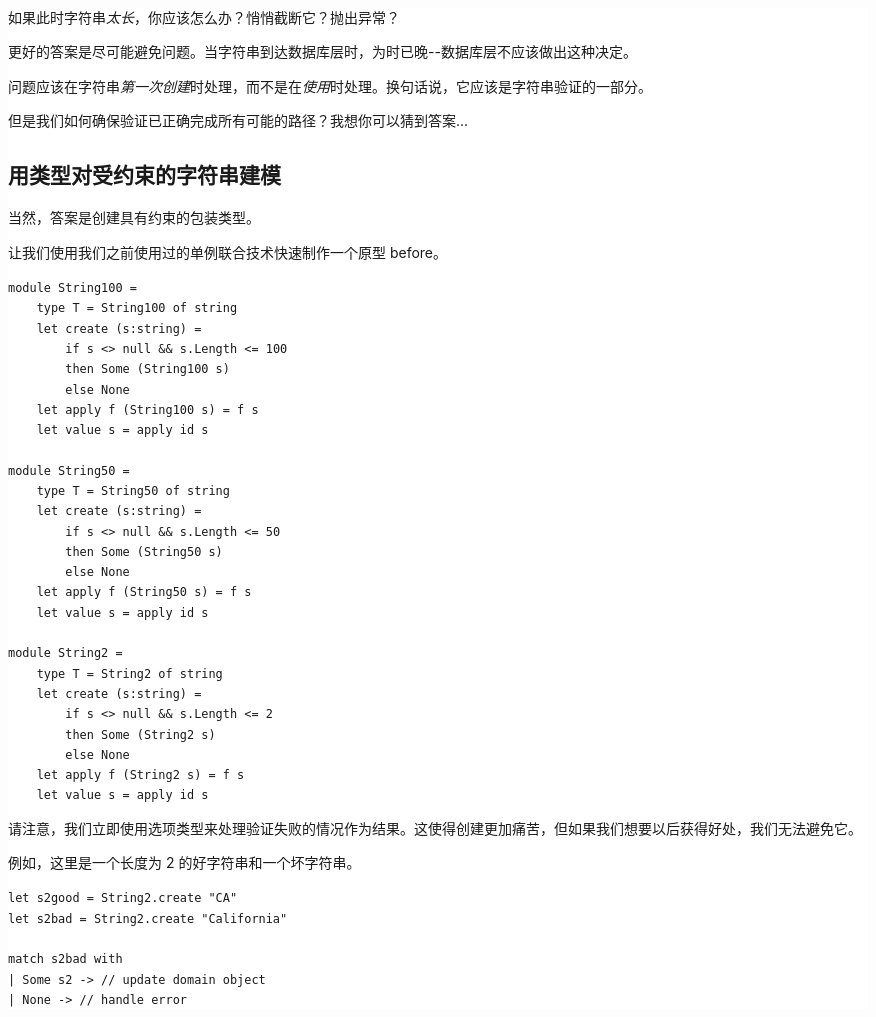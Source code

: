 如果此时字符串*太长*，你应该怎么办？悄悄截断它？抛出异常？

更好的答案是尽可能避免问题。当字符串到达数据库层时，为时已晚--数据库层不应该做出这种决定。

问题应该在字符串*第一次创建*时处理，而不是在*使用*时处理。换句话说，它应该是字符串验证的一部分。

但是我们如何确保验证已正确完成所有可能的路径？我想你可以猜到答案...

## 用类型对受约束的字符串建模

当然，答案是创建具有约束的包装类型。

让我们使用我们之前使用过的单例联合技术快速制作一个原型 before。

```
module String100 = 
    type T = String100 of string
    let create (s:string) = 
        if s <> null && s.Length <= 100 
        then Some (String100 s) 
        else None
    let apply f (String100 s) = f s
    let value s = apply id s

module String50 = 
    type T = String50 of string
    let create (s:string) = 
        if s <> null && s.Length <= 50 
        then Some (String50 s) 
        else None
    let apply f (String50 s) = f s
    let value s = apply id s

module String2 = 
    type T = String2 of string
    let create (s:string) = 
        if s <> null && s.Length <= 2 
        then Some (String2 s) 
        else None
    let apply f (String2 s) = f s
    let value s = apply id s 
```

请注意，我们立即使用选项类型来处理验证失败的情况作为结果。这使得创建更加痛苦，但如果我们想要以后获得好处，我们无法避免它。

例如，这里是一个长度为 2 的好字符串和一个坏字符串。

```
let s2good = String2.create "CA"
let s2bad = String2.create "California"

match s2bad with
| Some s2 -> // update domain object
| None -> // handle error 
```
